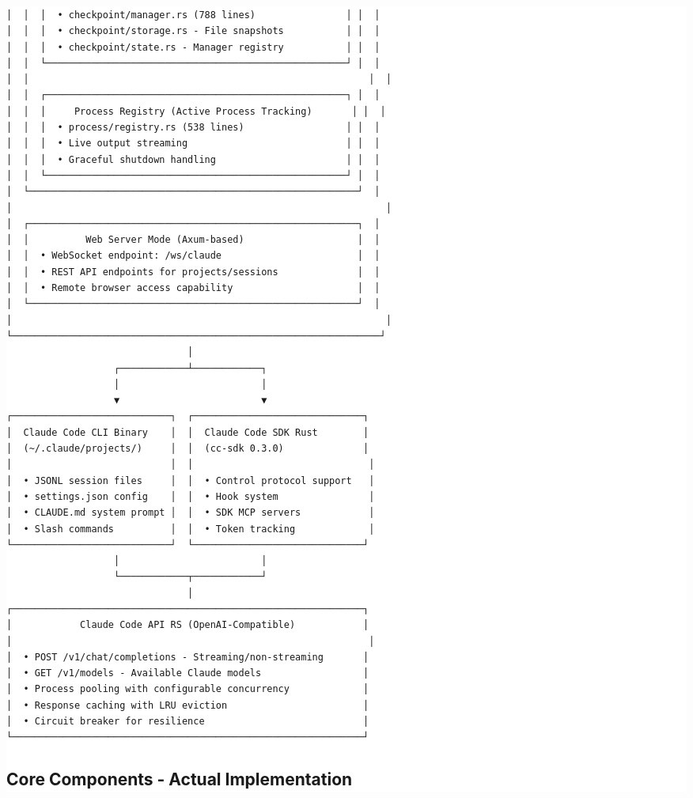 ```
│  │  │  • checkpoint/manager.rs (788 lines)                │ │  │
│  │  │  • checkpoint/storage.rs - File snapshots           │ │  │
│  │  │  • checkpoint/state.rs - Manager registry           │ │  │
│  │  └─────────────────────────────────────────────────────┘ │  │
│  │                                                            │  │
│  │  ┌─────────────────────────────────────────────────────┐ │  │
│  │  │     Process Registry (Active Process Tracking)       │ │  │
│  │  │  • process/registry.rs (538 lines)                  │ │  │
│  │  │  • Live output streaming                            │ │  │
│  │  │  • Graceful shutdown handling                       │ │  │
│  │  └─────────────────────────────────────────────────────┘ │  │
│  └──────────────────────────────────────────────────────────┘  │
│                                                                  │
│  ┌──────────────────────────────────────────────────────────┐  │
│  │          Web Server Mode (Axum-based)                    │  │
│  │  • WebSocket endpoint: /ws/claude                        │  │
│  │  • REST API endpoints for projects/sessions              │  │
│  │  • Remote browser access capability                      │  │
│  └──────────────────────────────────────────────────────────┘  │
│                                                                  │
└─────────────────────────────────────────────────────────────────┘
                                │
                   ┌────────────┴────────────┐
                   │                         │
                   ▼                         ▼
┌────────────────────────────┐  ┌──────────────────────────────┐
│  Claude Code CLI Binary    │  │  Claude Code SDK Rust        │
│  (~/.claude/projects/)     │  │  (cc-sdk 0.3.0)              │
│                            │  │                               │
│  • JSONL session files     │  │  • Control protocol support   │
│  • settings.json config    │  │  • Hook system                │
│  • CLAUDE.md system prompt │  │  • SDK MCP servers            │
│  • Slash commands          │  │  • Token tracking             │
└────────────────────────────┘  └──────────────────────────────┘
                   │                         │
                   └────────────┬────────────┘
                                │
┌──────────────────────────────────────────────────────────────┐
│            Claude Code API RS (OpenAI-Compatible)            │
│                                                               │
│  • POST /v1/chat/completions - Streaming/non-streaming       │
│  • GET /v1/models - Available Claude models                  │
│  • Process pooling with configurable concurrency             │
│  • Response caching with LRU eviction                        │
│  • Circuit breaker for resilience                            │
└──────────────────────────────────────────────────────────────┘
```

## Core Components - Actual Implementation
